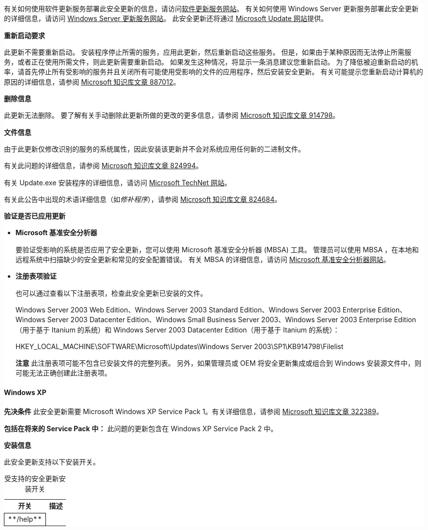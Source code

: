 有关如何使用软件更新服务部署此安全更新的信息，请访问[软件更新服务网站](https://go.microsoft.com/fwlink/?linkid=21125)。 有关如何使用 Windows Server 更新服务部署此安全更新的详细信息，请访问 [Windows Server 更新服务网站](https://go.microsoft.com/fwlink/?linkid=50120)。 此安全更新还将通过 [Microsoft Update 网站](https://update.microsoft.com/microsoftupdate)提供。

**重新启动要求**

此更新不需要重新启动。 安装程序停止所需的服务，应用此更新，然后重新启动这些服务。 但是，如果由于某种原因而无法停止所需服务，或者正在使用所需文件，则此更新需要重新启动。 如果发生这种情况，将显示一条消息建议您重新启动。 为了降低被迫重新启动的机率，请首先停止所有受影响的服务并且关闭所有可能使用受影响的文件的应用程序，然后安装安全更新。 有关可能提示您重新启动计算机的原因的详细信息，请参阅 [Microsoft 知识库文章 887012](https://support.microsoft.com/kb/887012)。

**删除信息**

此更新无法删除。 要了解有关手动删除此更新所做的更改的更多信息，请参阅 [Microsoft 知识库文章 914798](https://support.microsoft.com/kb/914798)。

**文件信息**

由于此更新仅修改识别的服务的系统属性，因此安装该更新并不会对系统应用任何新的二进制文件。

有关此问题的详细信息，请参阅 [Microsoft 知识库文章 824994](https://support.microsoft.com/kb/824994)。

有关 Update.exe 安装程序的详细信息，请访问 [Microsoft TechNet 网站](https://go.microsoft.com/fwlink/?linkid=38951)。

有关此公告中出现的术语详细信息（如*修补程序*），请参阅 [Microsoft 知识库文章 824684](https://support.microsoft.com/kb/824684)。

**验证是否已应用更新**

-   **Microsoft 基准安全分析器**

    要验证受影响的系统是否应用了安全更新，您可以使用 Microsoft 基准安全分析器 (MBSA) 工具。 管理员可以使用 MBSA ，在本地和远程系统中扫描缺少的安全更新和常见的安全配置错误。 有关 MBSA 的详细信息，请访问 [Microsoft 基准安全分析器网站](https://go.microsoft.com/fwlink/?linkid=21134)。

-   **注册表项验证**

    也可以通过查看以下注册表项，检查此安全更新已安装的文件。

    Windows Server 2003 Web Edition、Windows Server 2003 Standard Edition、Windows Server 2003 Enterprise Edition、Windows Server 2003 Datacenter Edition、Windows Small Business Server 2003、Windows Server 2003 Enterprise Edition（用于基于 Itanium 的系统）和 Windows Server 2003 Datacenter Edition（用于基于 Itanium 的系统）：

    HKEY\_LOCAL\_MACHINE\\SOFTWARE\\Microsoft\\Updates\\Windows Server 2003\\SP1\\KB914798\\Filelist

    **注意** 此注册表项可能不包含已安装文件的完整列表。 另外，如果管理员或 OEM 将安全更新集成或组合到 Windows 安装源文件中，则可能无法正确创建此注册表项。

#### Windows XP

**先决条件**
此安全更新需要 Microsoft Windows XP Service Pack 1。有关详细信息，请参阅 [Microsoft 知识库文章 322389](https://support.microsoft.com/kb/322389)。

**包括在将来的 Service Pack 中：**
此问题的更新包含在 Windows XP Service Pack 2 中。

**安装信息**

此安全更新支持以下安装开关。

<p></p>

<table class="dataTable">
<caption>
受支持的安全更新安装开关
</caption>
<tr class="thead">
<th>
开关
</th>
<th>
描述
</th>
</tr>
<tr>
<td style="border:1px solid black;">
**/help**